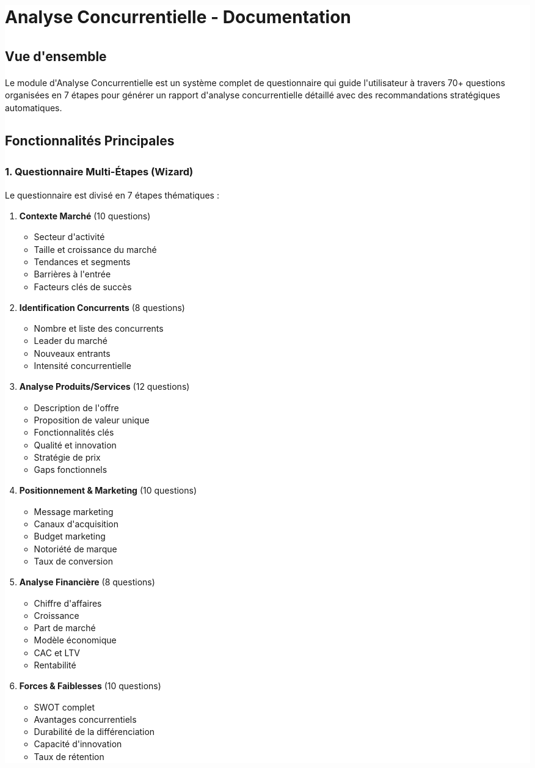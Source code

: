 # Analyse Concurrentielle - Documentation

## Vue d'ensemble

Le module d'Analyse Concurrentielle est un système complet de questionnaire qui guide l'utilisateur à travers 70+ questions organisées en 7 étapes pour générer un rapport d'analyse concurrentielle détaillé avec des recommandations stratégiques automatiques.

## Fonctionnalités Principales

### 1. Questionnaire Multi-Étapes (Wizard)

Le questionnaire est divisé en 7 étapes thématiques :

1. **Contexte Marché** (10 questions)
   - Secteur d'activité
   - Taille et croissance du marché
   - Tendances et segments
   - Barrières à l'entrée
   - Facteurs clés de succès

2. **Identification Concurrents** (8 questions)
   - Nombre et liste des concurrents
   - Leader du marché
   - Nouveaux entrants
   - Intensité concurrentielle

3. **Analyse Produits/Services** (12 questions)
   - Description de l'offre
   - Proposition de valeur unique
   - Fonctionnalités clés
   - Qualité et innovation
   - Stratégie de prix
   - Gaps fonctionnels

4. **Positionnement & Marketing** (10 questions)
   - Message marketing
   - Canaux d'acquisition
   - Budget marketing
   - Notoriété de marque
   - Taux de conversion

5. **Analyse Financière** (8 questions)
   - Chiffre d'affaires
   - Croissance
   - Part de marché
   - Modèle économique
   - CAC et LTV
   - Rentabilité

6. **Forces & Faiblesses** (10 questions)
   - SWOT complet
   - Avantages concurrentiels
   - Durabilité de la différenciation
   - Capacité d'innovation
   - Taux de rétention
